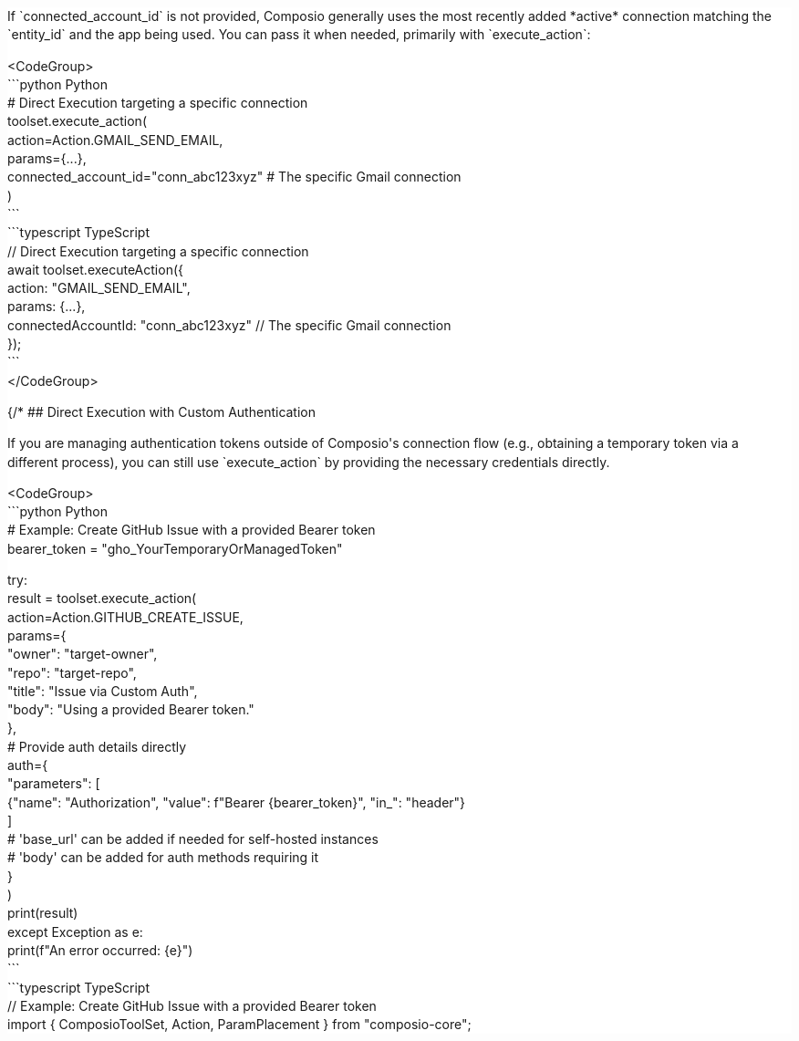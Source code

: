 If \`connected\_account\_id\` is not provided, Composio generally uses the most recently added \*active\* connection matching the \`entity\_id\` and the app being used. You can pass it when needed, primarily with \`execute\_action\`:

\<CodeGroup\>  
\`\`\`python Python  
\# Direct Execution targeting a specific connection  
toolset.execute\_action(  
    action=Action.GMAIL\_SEND\_EMAIL,  
    params={...},  
    connected\_account\_id="conn\_abc123xyz" \# The specific Gmail connection  
)  
\`\`\`  
\`\`\`typescript TypeScript  
// Direct Execution targeting a specific connection  
await toolset.executeAction({  
    action: "GMAIL\_SEND\_EMAIL",  
    params: {...},  
    connectedAccountId: "conn\_abc123xyz" // The specific Gmail connection  
});  
\`\`\`  
\</CodeGroup\>

{/\* \#\# Direct Execution with Custom Authentication

If you are managing authentication tokens outside of Composio's connection flow (e.g., obtaining a temporary token via a different process), you can still use \`execute\_action\` by providing the necessary credentials directly.

\<CodeGroup\>  
\`\`\`python Python  
\# Example: Create GitHub Issue with a provided Bearer token  
bearer\_token \= "gho\_YourTemporaryOrManagedToken"

try:  
    result \= toolset.execute\_action(  
        action=Action.GITHUB\_CREATE\_ISSUE,  
        params={  
            "owner": "target-owner",  
            "repo": "target-repo",  
            "title": "Issue via Custom Auth",  
            "body": "Using a provided Bearer token."  
        },  
        \# Provide auth details directly  
        auth={  
            "parameters": \[  
                {"name": "Authorization", "value": f"Bearer {bearer\_token}", "in\_": "header"}  
            \]  
            \# 'base\_url' can be added if needed for self-hosted instances  
            \# 'body' can be added for auth methods requiring it  
        }  
    )  
    print(result)  
except Exception as e:  
    print(f"An error occurred: {e}")  
\`\`\`  
\`\`\`typescript TypeScript  
// Example: Create GitHub Issue with a provided Bearer token  
import { ComposioToolSet, Action, ParamPlacement } from "composio-core";
